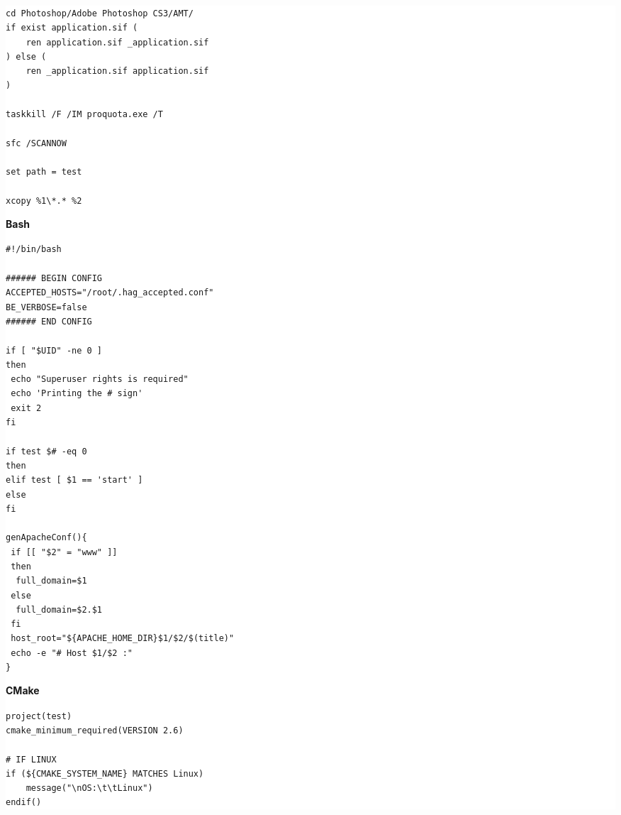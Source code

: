 	cd Photoshop/Adobe Photoshop CS3/AMT/
	if exist application.sif (
	    ren application.sif _application.sif
	) else (
	    ren _application.sif application.sif
	)

	taskkill /F /IM proquota.exe /T

	sfc /SCANNOW

	set path = test

	xcopy %1\*.* %2

**Bash**

	#!/bin/bash

	###### BEGIN CONFIG
	ACCEPTED_HOSTS="/root/.hag_accepted.conf"
	BE_VERBOSE=false
	###### END CONFIG

	if [ "$UID" -ne 0 ]
	then
	 echo "Superuser rights is required"
	 echo 'Printing the # sign'
	 exit 2
	fi

	if test $# -eq 0
	then
	elif test [ $1 == 'start' ]
	else
	fi

	genApacheConf(){
	 if [[ "$2" = "www" ]]
	 then
	  full_domain=$1
	 else
	  full_domain=$2.$1
	 fi
	 host_root="${APACHE_HOME_DIR}$1/$2/$(title)"
	 echo -e "# Host $1/$2 :"
	}

**CMake**

	project(test)
	cmake_minimum_required(VERSION 2.6)

	# IF LINUX
	if (${CMAKE_SYSTEM_NAME} MATCHES Linux)
	    message("\nOS:\t\tLinux")
	endif()
